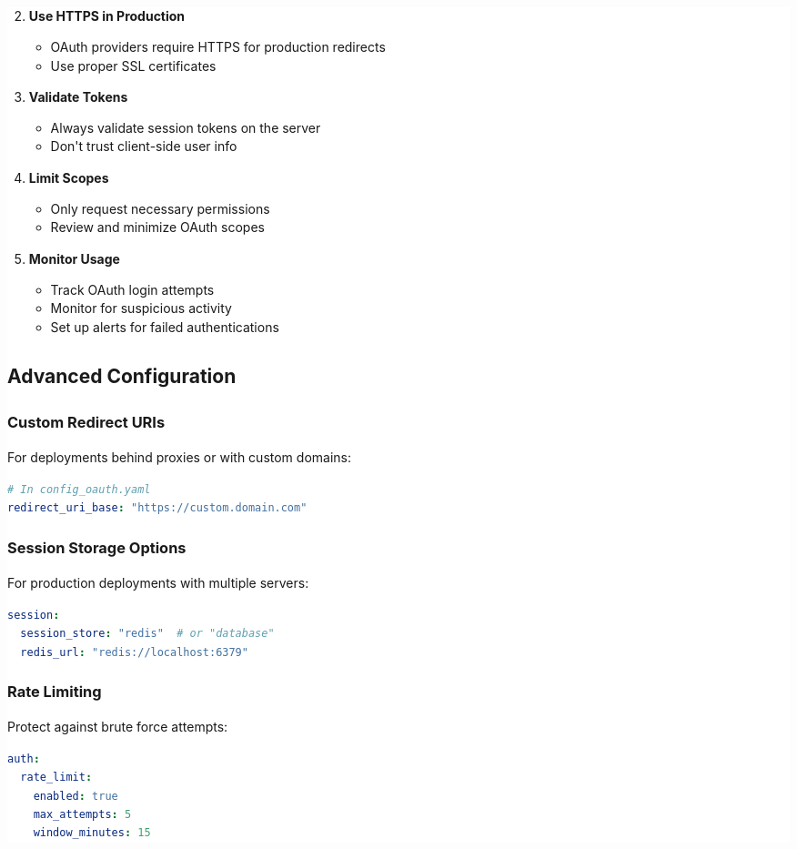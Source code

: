 2. **Use HTTPS in Production**
   - OAuth providers require HTTPS for production redirects
   - Use proper SSL certificates

3. **Validate Tokens**
   - Always validate session tokens on the server
   - Don't trust client-side user info

4. **Limit Scopes**
   - Only request necessary permissions
   - Review and minimize OAuth scopes

5. **Monitor Usage**
   - Track OAuth login attempts
   - Monitor for suspicious activity
   - Set up alerts for failed authentications

## Advanced Configuration

### Custom Redirect URIs

For deployments behind proxies or with custom domains:

```yaml
# In config_oauth.yaml
redirect_uri_base: "https://custom.domain.com"
```

### Session Storage Options

For production deployments with multiple servers:

```yaml
session:
  session_store: "redis"  # or "database"
  redis_url: "redis://localhost:6379"
```

### Rate Limiting

Protect against brute force attempts:

```yaml
auth:
  rate_limit:
    enabled: true
    max_attempts: 5
    window_minutes: 15
```

